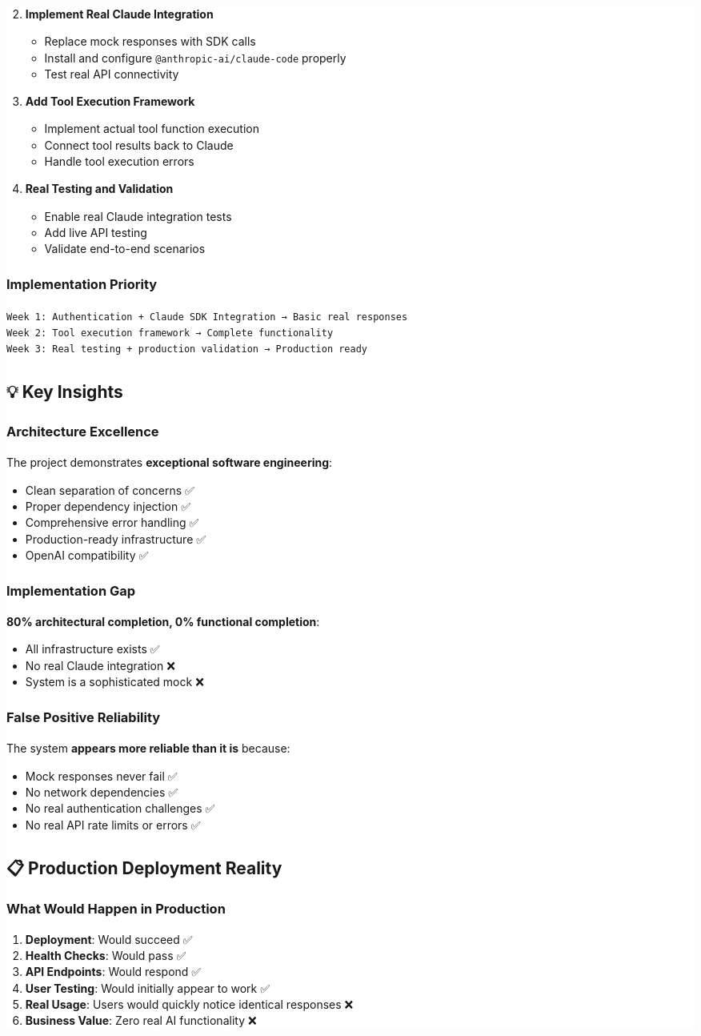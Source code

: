 2. **Implement Real Claude Integration**
   - Replace mock responses with SDK calls
   - Install and configure `@anthropic-ai/claude-code` properly
   - Test real API connectivity

3. **Add Tool Execution Framework**
   - Implement actual tool function execution
   - Connect tool results back to Claude
   - Handle tool execution errors

4. **Real Testing and Validation**
   - Enable real Claude integration tests
   - Add live API testing
   - Validate end-to-end scenarios

### Implementation Priority
```
Week 1: Authentication + Claude SDK Integration → Basic real responses
Week 2: Tool execution framework → Complete functionality  
Week 3: Real testing + production validation → Production ready
```

## 💡 Key Insights

### Architecture Excellence
The project demonstrates **exceptional software engineering**:
- Clean separation of concerns ✅
- Proper dependency injection ✅
- Comprehensive error handling ✅
- Production-ready infrastructure ✅
- OpenAI compatibility ✅

### Implementation Gap
**80% architectural completion, 0% functional completion**:
- All infrastructure exists ✅
- No real Claude integration ❌
- System is a sophisticated mock ❌

### False Positive Reliability
The system **appears more reliable than it is** because:
- Mock responses never fail ✅
- No network dependencies ✅
- No real authentication challenges ✅
- No real API rate limits or errors ✅

## 📋 Production Deployment Reality

### What Would Happen in Production
1. **Deployment**: Would succeed ✅
2. **Health Checks**: Would pass ✅
3. **API Endpoints**: Would respond ✅
4. **User Testing**: Would initially appear to work ✅
5. **Real Usage**: Users would quickly notice identical responses ❌
6. **Business Value**: Zero real AI functionality ❌
